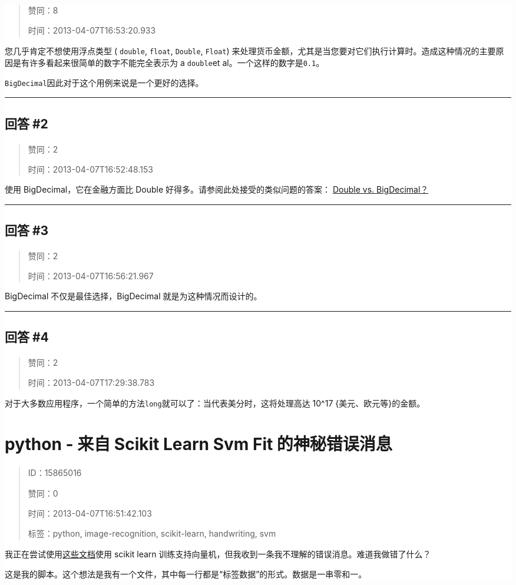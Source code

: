 > 赞同：8
> 
> 时间：2013-04-07T16:53:20.933

您几乎肯定不想使用浮点类型 ( `double`, `float`, `Double`, `Float`) 来处理货币金额，尤其是当您要对它们执行计算时。造成这种情况的主要原因是有许多看起来很简单的数字不能完全表示为 a `double`et al。一个这样的数字是`0.1`。

`BigDecimal`因此对于这个用例来说是一个更好的选择。

* * *

## 回答 #2

> 赞同：2
> 
> 时间：2013-04-07T16:52:48.153

使用 BigDecimal，它在金融方面比 Double 好得多。请参阅此处接受的类似问题的答案： [Double vs. BigDecimal？](https://stackoverflow.com/questions/3413448/double-vs-bigdecimal)

* * *

## 回答 #3

> 赞同：2
> 
> 时间：2013-04-07T16:56:21.967

BigDecimal 不仅是最佳选择，BigDecimal 就是为这种情况而设计的。

* * *

## 回答 #4

> 赞同：2
> 
> 时间：2013-04-07T17:29:38.783

对于大多数应用程序，一个简单的方法`long`就可以了：当代表美分时，这将处理高达 10^17 {美元、欧元等}的金额。

# python - 来自 Scikit Learn Svm Fit 的神秘错误消息

> ID：15865016
> 
> 赞同：0
> 
> 时间：2013-04-07T16:51:42.103
> 
> 标签：python, image-recognition, scikit-learn, handwriting, svm

我正在尝试使用[这些文档](http://scikit-learn.org/stable/modules/svm.html)使用 scikit learn 训练支持向量机，但我收到一条我不理解的错误消息。难道我做错了什么？

这是我的脚本。这个想法是我有一个文件，其中每一行都是“标签数据”的形式。数据是一串零和一。
